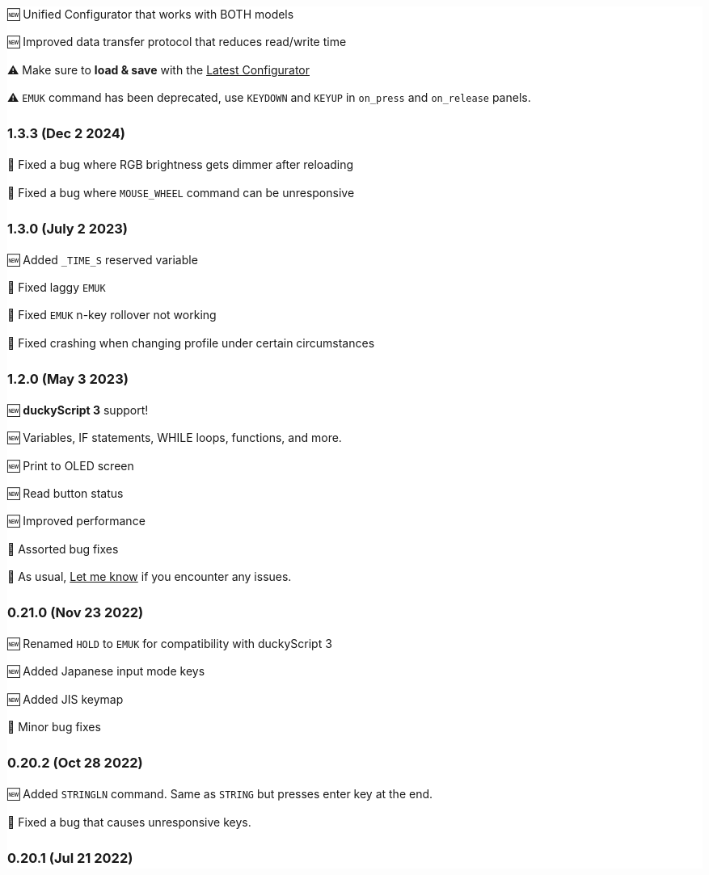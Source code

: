 🆕 Unified Configurator that works with BOTH models

🆕 Improved data transfer protocol that reduces read/write time

⚠️ Make sure to **load & save** with the [Latest Configurator](https://github.com/duckyPad/duckyPad-Configurator/releases/latest)

⚠️ `EMUK` command has been deprecated, use `KEYDOWN` and `KEYUP` in `on_press` and `on_release` panels.

### 1.3.3 (Dec 2 2024)

🐞 Fixed a bug where RGB brightness gets dimmer after reloading

🐞 Fixed a bug where `MOUSE_WHEEL` command can be unresponsive

### 1.3.0 (July 2 2023)

🆕 Added `_TIME_S` reserved variable

🐞 Fixed laggy `EMUK`

🐞 Fixed `EMUK` n-key rollover not working

🐞 Fixed crashing when changing profile under certain circumstances

### 1.2.0 (May 3 2023)

🆕 **duckyScript 3** support! 

🆕 Variables, IF statements, WHILE loops, functions, and more.

🆕 Print to OLED screen

🆕 Read button status

🆕 Improved performance

🐞 Assorted bug fixes

💭 As usual, [Let me know](#questions-or-comments) if you encounter any issues.

### 0.21.0 (Nov 23 2022)

🆕 Renamed `HOLD` to `EMUK` for compatibility with duckyScript 3

🆕 Added Japanese input mode keys

🆕 Added JIS keymap

🐞 Minor bug fixes

### 0.20.2 (Oct 28 2022)

🆕 Added `STRINGLN` command. Same as `STRING` but presses enter key at the end.

🐞 Fixed a bug that causes unresponsive keys.

### 0.20.1 (Jul 21 2022)
